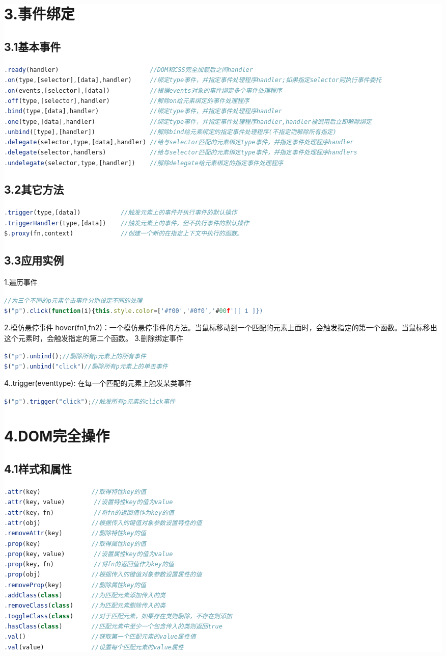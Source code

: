 
# 3.事件绑定
## 3.1基本事件
``` js
.ready(handler)                         //DOM和CSS完全加载后之间handler
.on(type,[selector],[data],handler)     //绑定type事件，并指定事件处理程序handler;如果指定selector则执行事件委托
.on(events,[selector],[data])           //根据events对象的事件绑定多个事件处理程序
.off(type,[selector],handler)           //解除on给元素绑定的事件处理程序
.bind(type,[data],handler)              //绑定type事件，并指定事件处理程序handler
.one(type,[data],handler)               //绑定type事件，并指定事件处理程序handler,handler被调用后立即解除绑定
.unbind([type],[handler])               //解除bind给元素绑定的指定事件处理程序(不指定则解除所有指定)
.delegate(selector,type,[data],handler) //给与selector匹配的元素绑定type事件，并指定事件处理程序handler
.delegate(selector,handlers)            //给与selector匹配的元素绑定type事件，并指定事件处理程序handlers
.undelegate(selector,type,[handler])    //解除delegate给元素绑定的指定事件处理程序
```

## 3.2其它方法
``` js
.trigger(type,[data])           //触发元素上的事件并执行事件的默认操作
.triggerHandler(type,[data])    //触发元素上的事件，但不执行事件的默认操作
$.proxy(fn,context)             //创建一个新的在指定上下文中执行的函数。
```
## 3.3应用实例
1.遍历事件 
``` js
//为三个不同的p元素单击事件分别设定不同的处理
$("p").click(function(i){this.style.color=['#f00','#0f0′,'#00f'][ i ]})
```
2.模仿悬停事件 
hover(fn1,fn2)：一个模仿悬停事件的方法。当鼠标移动到一个匹配的元素上面时，会触发指定的第一个函数。当鼠标移出这个元素时，会触发指定的第二个函数。
3.删除绑定事件
``` js
$("p").unbind();//删除所有p元素上的所有事件
$("p").unbind("click")//删除所有p元素上的单击事件
``` 
4..trigger(eventtype): 在每一个匹配的元素上触发某类事件
``` js
$("p").trigger("click");//触发所有p元素的click事件
```

# 4.DOM完全操作
## 4.1样式和属性
``` js
.attr(key)           	//取得特性key的值
.attr(key，value)    	//设置特性key的值为value
.attr(key，fn)       	//将fn的返回值作为key的值
.attr(obj)           	//根据传入的键值对象参数设置特性的值
.removeAttr(key)     	//删除特性key的值
.prop(key)           	//取得属性key的值
.prop(key，value)    	//设置属性key的值为value
.prop(key，fn)       	//将fn的返回值作为key的值
.prop(obj)          	//根据传入的键值对象参数设置属性的值
.removeProp(key)     	//删除属性key的值
.addClass(class)     	//为匹配元素添加传入的类
.removeClass(class)  	//为匹配元素删除传入的类
.toggleClass(class)  	//对于匹配元素，如果存在类则删除，不存在则添加
.hasClass(class)     	//匹配元素中至少一个包含传入的类则返回true
.val()               	//获取第一个匹配元素的value属性值
.val(value)          	//设置每个匹配元素的value属性
```